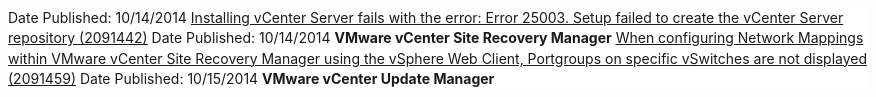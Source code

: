   <tr>
    <td valign="top" width="727">
      Date Published: 10/14/2014
    </td>
  </tr>
  
  <tr>
    <td valign="top" width="727">
      <a href="http://vmw.re/1wk4sIz">Installing vCenter Server fails with the error: Error 25003. Setup failed to create the vCenter Server repository (2091442)</a>
    </td>
  </tr>
  
  <tr>
    <td valign="top" width="727">
      Date Published: 10/14/2014
    </td>
  </tr>
  
  <tr>
    <td valign="top" width="727">
    </td>
  </tr>
  
  <tr>
    <td valign="top" width="727">
      <strong>VMware vCenter Site Recovery Manager</strong>
    </td>
  </tr>
  
  <tr>
    <td valign="top" width="727">
      <a href="http://vmw.re/10epU80">When configuring Network Mappings within VMware vCenter Site Recovery Manager using the vSphere Web Client, Portgroups on specific vSwitches are not displayed (2091459)</a>
    </td>
  </tr>
  
  <tr>
    <td valign="top" width="727">
      Date Published: 10/15/2014
    </td>
  </tr>
  
  <tr>
    <td valign="top" width="727">
    </td>
  </tr>
  
  <tr>
    <td valign="top" width="727">
      <strong>VMware vCenter Update Manager</strong>
    </td>
  </tr>
  